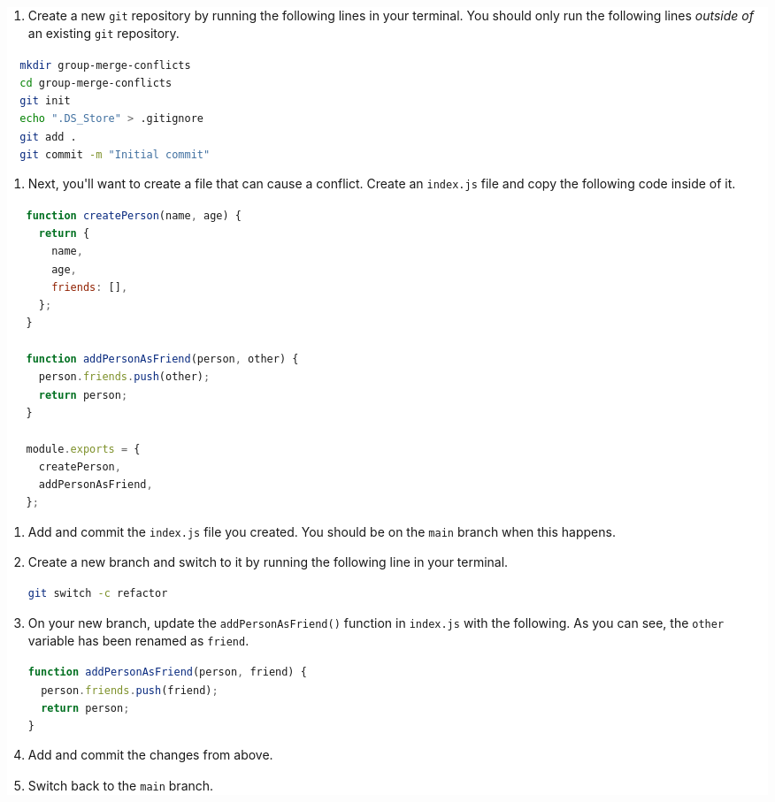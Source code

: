 1. Create a new `git` repository by running the following lines in your terminal. You should only run the following lines _outside of_ an existing `git` repository.

```bash
  mkdir group-merge-conflicts
  cd group-merge-conflicts
  git init
  echo ".DS_Store" > .gitignore
  git add .
  git commit -m "Initial commit"
```

1. Next, you'll want to create a file that can cause a conflict. Create an `index.js` file and copy the following code inside of it.

```js
   function createPerson(name, age) {
     return {
       name,
       age,
       friends: [],
     };
   }

   function addPersonAsFriend(person, other) {
     person.friends.push(other);
     return person;
   }

   module.exports = {
     createPerson,
     addPersonAsFriend,
   };
```

1. Add and commit the `index.js` file you created. You should be on the `main` branch when this happens.

1. Create a new branch and switch to it by running the following line in your terminal.

   ```bash
   git switch -c refactor
   ```

1. On your new branch, update the `addPersonAsFriend()` function in `index.js` with the following. As you can see, the `other` variable has been renamed as `friend`.

   ```js
   function addPersonAsFriend(person, friend) {
     person.friends.push(friend);
     return person;
   }
   ```

1. Add and commit the changes from above.

1. Switch back to the `main` branch.
